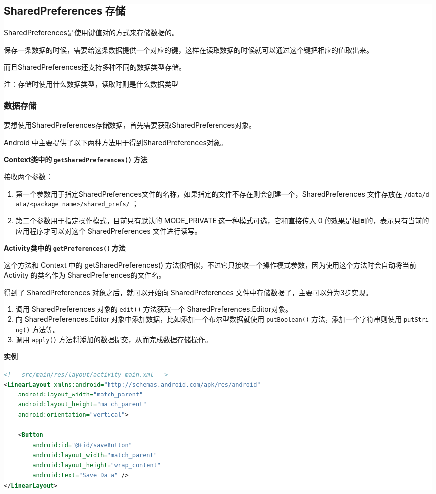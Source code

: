 

## SharedPreferences 存储

SharedPreferences是使用键值对的方式来存储数据的。

保存一条数据的时候，需要给这条数据提供一个对应的键，这样在读取数据的时候就可以通过这个键把相应的值取出来。

而且SharedPreferences还支持多种不同的数据类型存储。

注：存储时使用什么数据类型，读取时则是什么数据类型



### 数据存储

要想使用SharedPreferences存储数据，首先需要获取SharedPreferences对象。

Android 中主要提供了以下两种方法用于得到SharedPreferences对象。



**Context类中的 `getSharedPreferences()` 方法** 

接收两个参数：

1. 第一个参数用于指定SharedPreferences文件的名称，如果指定的文件不存在则会创建一个，SharedPreferences 文件存放在 `/data/data/<package name>/shared_prefs/` ；

2. 第二个参数用于指定操作模式，目前只有默认的 MODE_PRIVATE 这一种模式可选，它和直接传入 0 的效果是相同的，表示只有当前的应用程序才可以对这个 SharedPreferences 文件进行读写。



**Activity类中的 `getPreferences()` 方法**

这个方法和 Context 中的 getSharedPreferences() 方法很相似，不过它只接收一个操作模式参数，因为使用这个方法时会自动将当前 Activity 的类名作为 SharedPreferences的文件名。

得到了 SharedPreferences 对象之后，就可以开始向 SharedPreferences 文件中存储数据了，主要可以分为3步实现。

1. 调用 SharedPreferences 对象的 `edit()` 方法获取一个 SharedPreferences.Editor对象。
2. 向 SharedPreferences.Editor 对象中添加数据，比如添加一个布尔型数据就使用 `putBoolean()` 方法，添加一个字符串则使用 `putString()` 方法等。
3. 调用 `apply()` 方法将添加的数据提交，从而完成数据存储操作。



**实例**

```xml
<!-- src/main/res/layout/activity_main.xml -->
<LinearLayout xmlns:android="http://schemas.android.com/apk/res/android"
    android:layout_width="match_parent"
    android:layout_height="match_parent"
    android:orientation="vertical">

    <Button
        android:id="@+id/saveButton"
        android:layout_width="match_parent"
        android:layout_height="wrap_content"
        android:text="Save Data" />
</LinearLayout>
```

